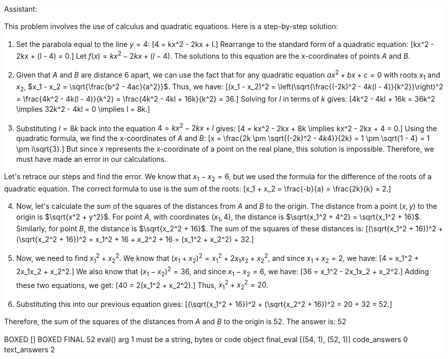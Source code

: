 Assistant:

 This problem involves the use of calculus and quadratic equations. Here is a step-by-step solution:

1. Set the parabola equal to the line $y = 4$:
\[4 = kx^2 - 2kx + l.\]
Rearrange to the standard form of a quadratic equation:
\[kx^2 - 2kx + (l - 4) = 0.\]
Let $f(x) = kx^2 - 2kx + (l - 4)$. The solutions to this equation are the x-coordinates of points $A$ and $B$.

2. Given that $A$ and $B$ are distance 6 apart, we can use the fact that for any quadratic equation $ax^2 + bx + c = 0$ with roots $x_1$ and $x_2$, $x_1 - x_2 = \sqrt{\frac{b^2 - 4ac}{a^2}}$. Thus, we have:
\[(x_1 - x_2)^2 = \left(\sqrt{\frac{(-2k)^2 - 4*k*(l - 4)}{k^2}}\right)^2 = \frac{4k^2 - 4k(l - 4)}{k^2} = \frac{4k^2 - 4kl + 16k}{k^2} = 36.\]
Solving for $l$ in terms of $k$ gives:
\[4k^2 - 4kl + 16k = 36k^2 \implies 32k^2 - 4kl = 0 \implies l = 8k.\]

3. Substituting $l = 8k$ back into the equation $4 = kx^2 - 2kx + l$ gives:
\[4 = kx^2 - 2kx + 8k \implies kx^2 - 2kx + 4 = 0.\]
Using the quadratic formula, we find the x-coordinates of $A$ and $B$:
\[x = \frac{2k \pm \sqrt{(-2k)^2 - 4*k*4}}{2k} = 1 \pm \sqrt{1 - 4} = 1 \pm i\sqrt{3}.\]
But since $x$ represents the x-coordinate of a point on the real plane, this solution is impossible. Therefore, we must have made an error in our calculations.

Let's retrace our steps and find the error. We know that $x_1 - x_2 = 6$, but we used the formula for the difference of the roots of a quadratic equation. The correct formula to use is the sum of the roots:
\[x_1 + x_2 = \frac{-b}{a} = \frac{2k}{k} = 2.\]

4. Now, let's calculate the sum of the squares of the distances from $A$ and $B$ to the origin. The distance from a point $(x, y)$ to the origin is $\sqrt{x^2 + y^2}$. For point $A$, with coordinates $(x_1, 4)$, the distance is $\sqrt{x_1^2 + 4^2} = \sqrt{x_1^2 + 16}$. Similarly, for point $B$, the distance is $\sqrt{x_2^2 + 16}$. The sum of the squares of these distances is:
\[(\sqrt{x_1^2 + 16})^2 + (\sqrt{x_2^2 + 16})^2 = x_1^2 + 16 + x_2^2 + 16 = (x_1^2 + x_2^2) + 32.\]

5. Now, we need to find $x_1^2 + x_2^2$. We know that $(x_1 + x_2)^2 = x_1^2 + 2x_1x_2 + x_2^2$, and since $x_1 + x_2 = 2$, we have:
\[4 = x_1^2 + 2x_1x_2 + x_2^2.\]
We also know that $(x_1 - x_2)^2 = 36$, and since $x_1 - x_2 = 6$, we have:
\[36 = x_1^2 - 2x_1x_2 + x_2^2.\]
Adding these two equations, we get:
\[40 = 2(x_1^2 + x_2^2).\]
Thus, $x_1^2 + x_2^2 = 20$.

6. Substituting this into our previous equation gives:
\[(\sqrt{x_1^2 + 16})^2 + (\sqrt{x_2^2 + 16})^2 = 20 + 32 = 52.\]

Therefore, the sum of the squares of the distances from $A$ and $B$ to the origin is 52.
The answer is: $52$

BOXED []
BOXED FINAL 52
eval() arg 1 must be a string, bytes or code object final_eval
[(54, 1), (52, 1)]
code_answers 0 text_answers 2
